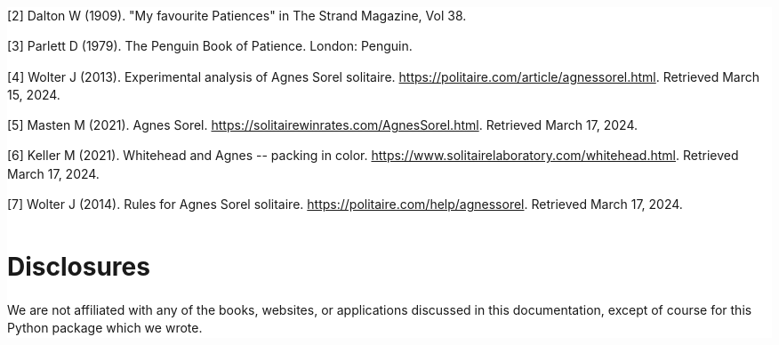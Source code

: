 [2] Dalton W (1909). "My favourite Patiences" in The Strand Magazine,
    Vol 38.

[3] Parlett D (1979). The Penguin Book of Patience. London: Penguin.

[4] Wolter J (2013). Experimental analysis of Agnes Sorel solitaire.
    https://politaire.com/article/agnessorel.html. Retrieved
    March 15, 2024.

[5] Masten M (2021). Agnes Sorel.
    https://solitairewinrates.com/AgnesSorel.html. Retrieved
    March 17, 2024.

[6] Keller M (2021). Whitehead and Agnes -- packing in color.
    https://www.solitairelaboratory.com/whitehead.html. Retrieved
    March 17, 2024.

[7] Wolter J (2014). Rules for Agnes Sorel solitaire.
    https://politaire.com/help/agnessorel. Retrieved March 17, 2024.

# Disclosures
We are not affiliated with any of the books, websites, or applications
discussed in this documentation, except of course for this Python package
which we wrote.
